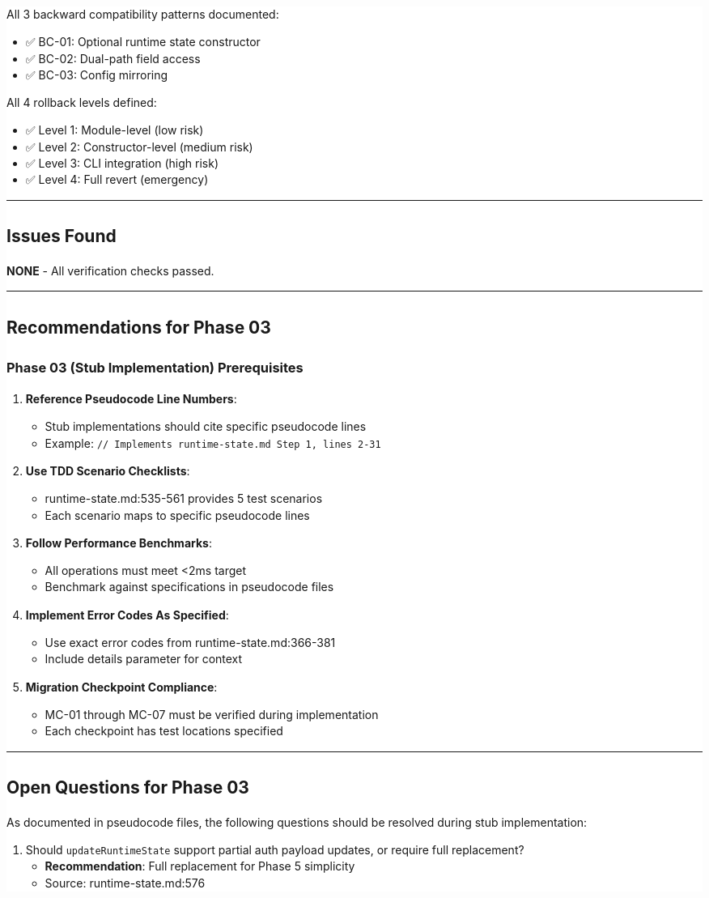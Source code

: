All 3 backward compatibility patterns documented:
- ✅ BC-01: Optional runtime state constructor
- ✅ BC-02: Dual-path field access
- ✅ BC-03: Config mirroring

All 4 rollback levels defined:
- ✅ Level 1: Module-level (low risk)
- ✅ Level 2: Constructor-level (medium risk)
- ✅ Level 3: CLI integration (high risk)
- ✅ Level 4: Full revert (emergency)

---

## Issues Found

**NONE** - All verification checks passed.

---

## Recommendations for Phase 03

### Phase 03 (Stub Implementation) Prerequisites

1. **Reference Pseudocode Line Numbers**:
   - Stub implementations should cite specific pseudocode lines
   - Example: `// Implements runtime-state.md Step 1, lines 2-31`

2. **Use TDD Scenario Checklists**:
   - runtime-state.md:535-561 provides 5 test scenarios
   - Each scenario maps to specific pseudocode lines

3. **Follow Performance Benchmarks**:
   - All operations must meet <2ms target
   - Benchmark against specifications in pseudocode files

4. **Implement Error Codes As Specified**:
   - Use exact error codes from runtime-state.md:366-381
   - Include details parameter for context

5. **Migration Checkpoint Compliance**:
   - MC-01 through MC-07 must be verified during implementation
   - Each checkpoint has test locations specified

---

## Open Questions for Phase 03

As documented in pseudocode files, the following questions should be resolved during stub implementation:

1. Should `updateRuntimeState` support partial auth payload updates, or require full replacement?
   - **Recommendation**: Full replacement for Phase 5 simplicity
   - Source: runtime-state.md:576
